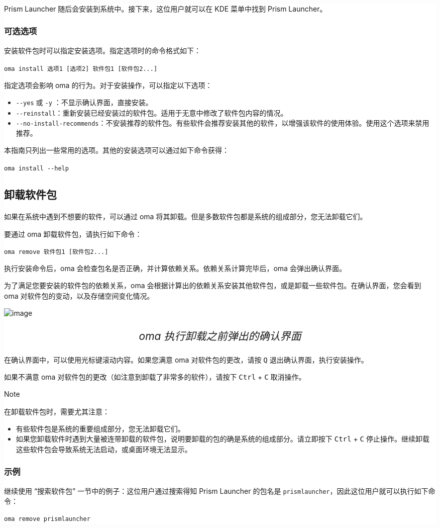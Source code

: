 Prism Launcher 随后会安装到系统中。接下来，这位用户就可以在 KDE 菜单中找到 Prism Launcher。

### 可选选项

安装软件包时可以指定安装选项。指定选项时的命令格式如下：

```shell
oma install 选项1 [选项2] 软件包1 [软件包2...]
```

指定选项会影响 oma 的行为。对于安装操作，可以指定以下选项：

- `--yes` 或 `-y` ：不显示确认界面，直接安装。
- `--reinstall`：重新安装已经安装过的软件包。适用于无意中修改了软件包内容的情况。
- `--no-install-recommends`：不安装推荐的软件包。有些软件会推荐安装其他的软件，以增强该软件的使用体验。使用这个选项来禁用推荐。

本指南只列出一些常用的选项。其他的安装选项可以通过如下命令获得：

```shell
oma install --help
```

## 卸载软件包

如果在系统中遇到不想要的软件，可以通过 oma 将其卸载。但是多数软件包都是系统的组成部分，您无法卸载它们。

要通过 oma 卸载软件包，请执行如下命令：

```shell
oma remove 软件包1 [软件包2...]
```


执行安装命令后，oma 会检查包名是否正确，并计算依赖关系。依赖关系计算完毕后，oma 会弹出确认界面。

为了满足您要安装的软件包的依赖关系，oma 会根据计算出的依赖关系安装其他软件包，或是卸载一些软件包。在确认界面，您会看到 oma 对软件包的变动，以及存储空间变化情况。

![image](https://hackmd.io/_uploads/BJoOuURtC.png)

<p style="font-size: 1.5rem;font-style: italic;text-align: center;">
oma 执行卸载之前弹出的确认界面
</p>

在确认界面中，可以使用光标键滚动内容。如果您满意 oma 对软件包的更改，请按 <kbd>Q</kbd> 退出确认界面，执行安装操作。

如果不满意 oma 对软件包的更改（如注意到卸载了非常多的软件），请按下 <kbd>Ctrl</kbd> + <kbd>C</kbd> 取消操作。

> [!NOTE]
> 在卸载软件包时，需要尤其注意：
> - 有些软件包是系统的重要组成部分，您无法卸载它们。
> - 如果您卸载软件时遇到大量被连带卸载的软件包，说明要卸载的包的确是系统的组成部分。请立即按下 <kbd>Ctrl</kbd> + <kbd>C</kbd> 停止操作。继续卸载这些软件包会导致系统无法启动，或桌面环境无法显示。

### 示例

继续使用 “搜索软件包” 一节中的例子：这位用户通过搜索得知 Prism Launcher 的包名是 `prismlauncher`，因此这位用户就可以执行如下命令：

```shell
oma remove prismlauncher
```
